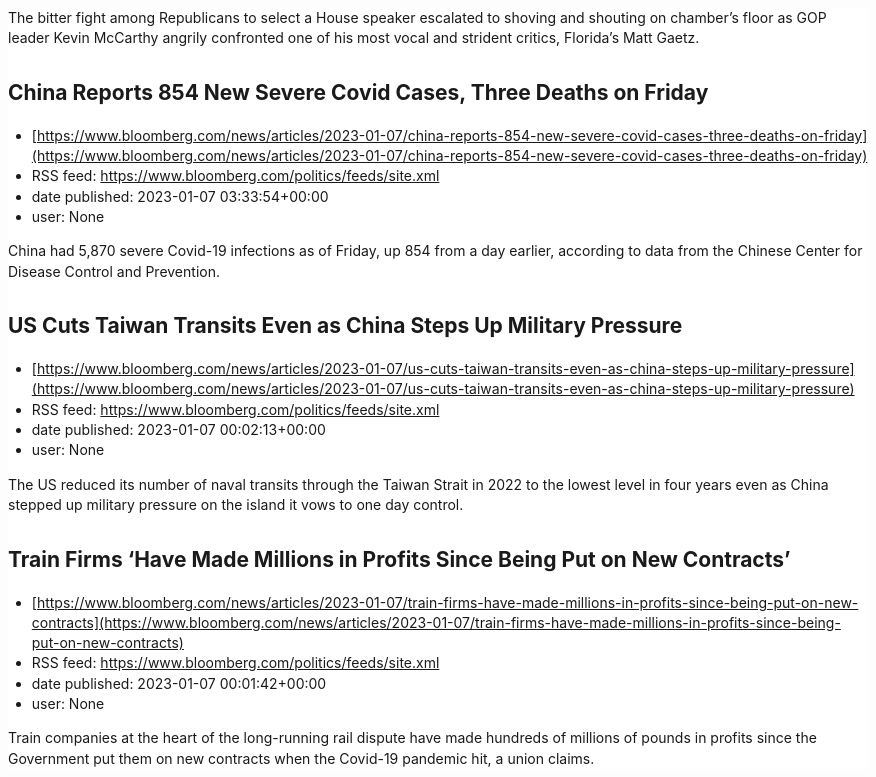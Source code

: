 The bitter fight among Republicans to select a House speaker escalated to shoving and shouting on chamber’s floor as GOP leader Kevin McCarthy angrily confronted one of his most vocal and strident critics, Florida’s Matt Gaetz.

## China Reports 854 New Severe Covid Cases, Three Deaths on Friday
 - [https://www.bloomberg.com/news/articles/2023-01-07/china-reports-854-new-severe-covid-cases-three-deaths-on-friday](https://www.bloomberg.com/news/articles/2023-01-07/china-reports-854-new-severe-covid-cases-three-deaths-on-friday)
 - RSS feed: https://www.bloomberg.com/politics/feeds/site.xml
 - date published: 2023-01-07 03:33:54+00:00
 - user: None

China had 5,870 severe Covid-19 infections as of Friday, up 854 from a day earlier, according to data from the Chinese Center for Disease Control and Prevention.

## US Cuts Taiwan Transits Even as China Steps Up Military Pressure
 - [https://www.bloomberg.com/news/articles/2023-01-07/us-cuts-taiwan-transits-even-as-china-steps-up-military-pressure](https://www.bloomberg.com/news/articles/2023-01-07/us-cuts-taiwan-transits-even-as-china-steps-up-military-pressure)
 - RSS feed: https://www.bloomberg.com/politics/feeds/site.xml
 - date published: 2023-01-07 00:02:13+00:00
 - user: None

The US reduced its number of naval transits through the Taiwan Strait in 2022 to the lowest level in four years even as China stepped up military pressure on the island it vows to one day control.

## Train Firms ‘Have Made Millions in Profits Since Being Put on New Contracts’
 - [https://www.bloomberg.com/news/articles/2023-01-07/train-firms-have-made-millions-in-profits-since-being-put-on-new-contracts](https://www.bloomberg.com/news/articles/2023-01-07/train-firms-have-made-millions-in-profits-since-being-put-on-new-contracts)
 - RSS feed: https://www.bloomberg.com/politics/feeds/site.xml
 - date published: 2023-01-07 00:01:42+00:00
 - user: None

Train companies at the heart of the long-running rail dispute have made hundreds of millions of pounds in profits since the Government put them on new contracts when the Covid-19 pandemic hit, a union claims.
